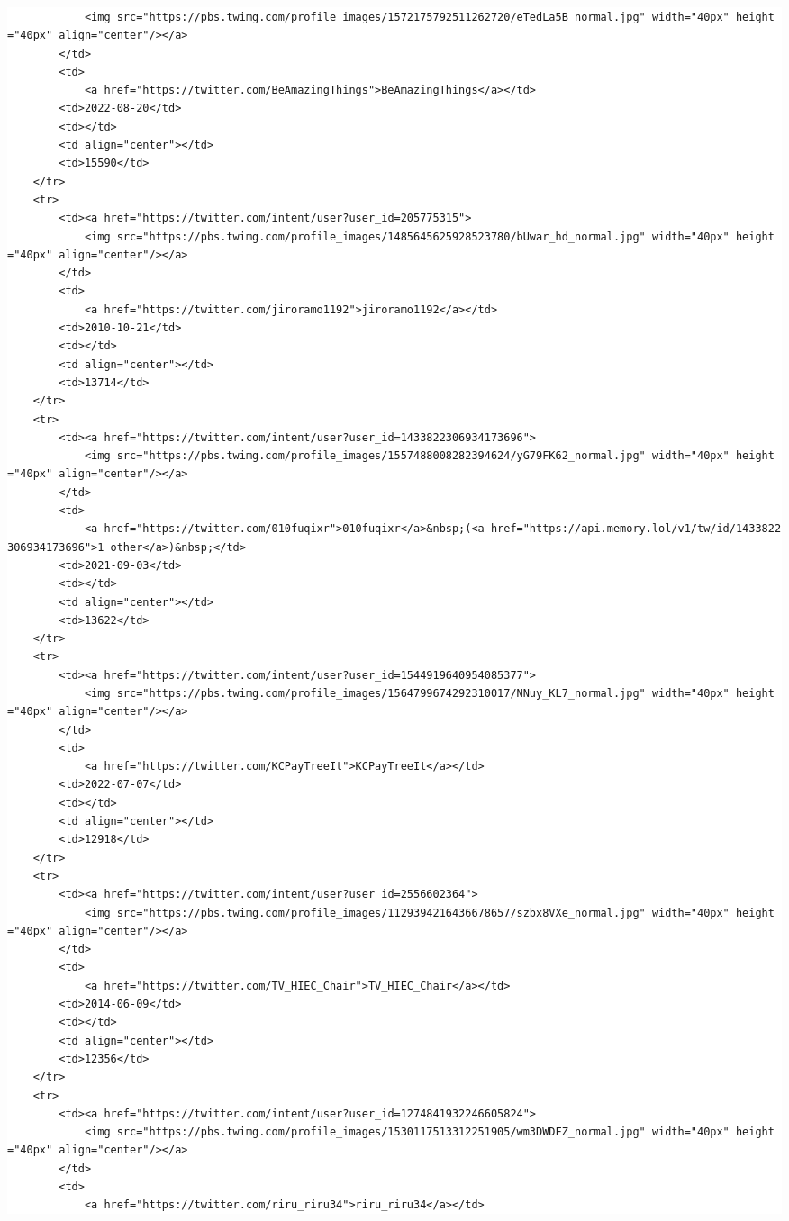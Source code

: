                 <img src="https://pbs.twimg.com/profile_images/1572175792511262720/eTedLa5B_normal.jpg" width="40px" height="40px" align="center"/></a>
            </td>
            <td>
                <a href="https://twitter.com/BeAmazingThings">BeAmazingThings</a></td>
            <td>2022-08-20</td>
            <td></td>
            <td align="center"></td>
            <td>15590</td>
        </tr>
        <tr>
            <td><a href="https://twitter.com/intent/user?user_id=205775315">
                <img src="https://pbs.twimg.com/profile_images/1485645625928523780/bUwar_hd_normal.jpg" width="40px" height="40px" align="center"/></a>
            </td>
            <td>
                <a href="https://twitter.com/jiroramo1192">jiroramo1192</a></td>
            <td>2010-10-21</td>
            <td></td>
            <td align="center"></td>
            <td>13714</td>
        </tr>
        <tr>
            <td><a href="https://twitter.com/intent/user?user_id=1433822306934173696">
                <img src="https://pbs.twimg.com/profile_images/1557488008282394624/yG79FK62_normal.jpg" width="40px" height="40px" align="center"/></a>
            </td>
            <td>
                <a href="https://twitter.com/010fuqixr">010fuqixr</a>&nbsp;(<a href="https://api.memory.lol/v1/tw/id/1433822306934173696">1 other</a>)&nbsp;</td>
            <td>2021-09-03</td>
            <td></td>
            <td align="center"></td>
            <td>13622</td>
        </tr>
        <tr>
            <td><a href="https://twitter.com/intent/user?user_id=1544919640954085377">
                <img src="https://pbs.twimg.com/profile_images/1564799674292310017/NNuy_KL7_normal.jpg" width="40px" height="40px" align="center"/></a>
            </td>
            <td>
                <a href="https://twitter.com/KCPayTreeIt">KCPayTreeIt</a></td>
            <td>2022-07-07</td>
            <td></td>
            <td align="center"></td>
            <td>12918</td>
        </tr>
        <tr>
            <td><a href="https://twitter.com/intent/user?user_id=2556602364">
                <img src="https://pbs.twimg.com/profile_images/1129394216436678657/szbx8VXe_normal.jpg" width="40px" height="40px" align="center"/></a>
            </td>
            <td>
                <a href="https://twitter.com/TV_HIEC_Chair">TV_HIEC_Chair</a></td>
            <td>2014-06-09</td>
            <td></td>
            <td align="center"></td>
            <td>12356</td>
        </tr>
        <tr>
            <td><a href="https://twitter.com/intent/user?user_id=1274841932246605824">
                <img src="https://pbs.twimg.com/profile_images/1530117513312251905/wm3DWDFZ_normal.jpg" width="40px" height="40px" align="center"/></a>
            </td>
            <td>
                <a href="https://twitter.com/riru_riru34">riru_riru34</a></td>